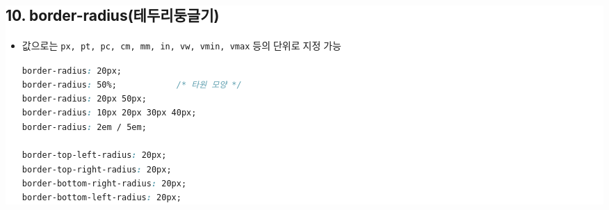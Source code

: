 ## 10. border-radius(테두리둥글기)

- 값으로는 `px, pt, pc, cm, mm, in, vw, vmin, vmax` 등의 단위로 지정 가능
    
    ```css
    border-radius: 20px;
    border-radius: 50%;            /* 타원 모양 */
    border-radius: 20px 50px;
    border-radius: 10px 20px 30px 40px;
    border-radius: 2em / 5em;
    
    border-top-left-radius: 20px;
    border-top-right-radius: 20px;
    border-bottom-right-radius: 20px;
    border-bottom-left-radius: 20px;
    ```